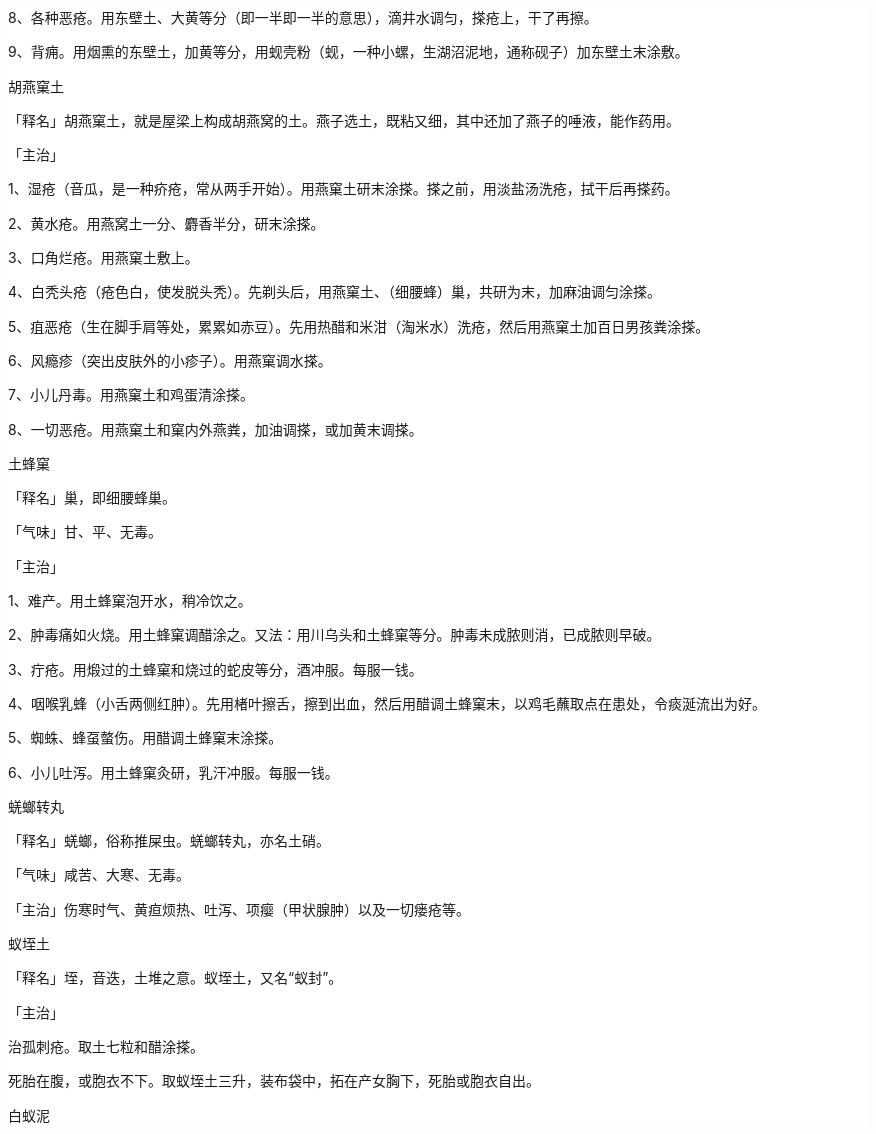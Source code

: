 8、各种恶疮。用东壁土、大黄等分（即一半即一半的意思），滴井水调匀，搽疮上，干了再擦。

9、背痈。用烟熏的东壁土，加黄等分，用蚬壳粉（蚬，一种小螺，生湖沼泥地，通称砚子）加东壁土末涂敷。

胡燕窠土

「释名」胡燕窠土，就是屋梁上构成胡燕窝的土。燕子选土，既粘又细，其中还加了燕子的唾液，能作药用。

「主治」

1、湿疮（音瓜，是一种疥疮，常从两手开始）。用燕窠土研末涂搽。搽之前，用淡盐汤洗疮，拭干后再搽药。

2、黄水疮。用燕窝土一分、麝香半分，研末涂搽。

3、口角烂疮。用燕窠土敷上。

4、白秃头疮（疮色白，使发脱头秃）。先剃头后，用燕窠土、（细腰蜂）巢，共研为末，加麻油调匀涂搽。

5、疽恶疮（生在脚手肩等处，累累如赤豆）。先用热醋和米泔（淘米水）洗疮，然后用燕窠土加百日男孩粪涂搽。

6、风瘾疹（突出皮肤外的小疹子）。用燕窠调水搽。

7、小儿丹毒。用燕窠土和鸡蛋清涂搽。

8、一切恶疮。用燕窠土和窠内外燕粪，加油调搽，或加黄末调搽。

土蜂窠

「释名」巢，即细腰蜂巢。

「气味」甘、平、无毒。

「主治」

1、难产。用土蜂窠泡开水，稍冷饮之。

2、肿毒痛如火烧。用土蜂窠调醋涂之。又法：用川乌头和土蜂窠等分。肿毒未成脓则消，已成脓则早破。

3、疔疮。用煅过的土蜂窠和烧过的蛇皮等分，酒冲服。每服一钱。

4、咽喉乳蜂（小舌两侧红肿）。先用楮叶擦舌，擦到出血，然后用醋调土蜂窠末，以鸡毛蘸取点在患处，令痰涎流出为好。

5、蜘蛛、蜂虿螫伤。用醋调土蜂窠末涂搽。

6、小儿吐泻。用土蜂窠灸研，乳汗冲服。每服一钱。

蜣螂转丸

「释名」蜣螂，俗称推屎虫。蜣螂转丸，亦名土硝。

「气味」咸苦、大寒、无毒。

「主治」伤寒时气、黄疸烦热、吐泻、项瘿（甲状腺肿）以及一切瘘疮等。

蚁垤土

「释名」垤，音迭，土堆之意。蚁垤土，又名“蚁封”。

「主治」

治孤刺疮。取土七粒和醋涂搽。

死胎在腹，或胞衣不下。取蚁垤土三升，装布袋中，拓在产女胸下，死胎或胞衣自出。

白蚁泥
